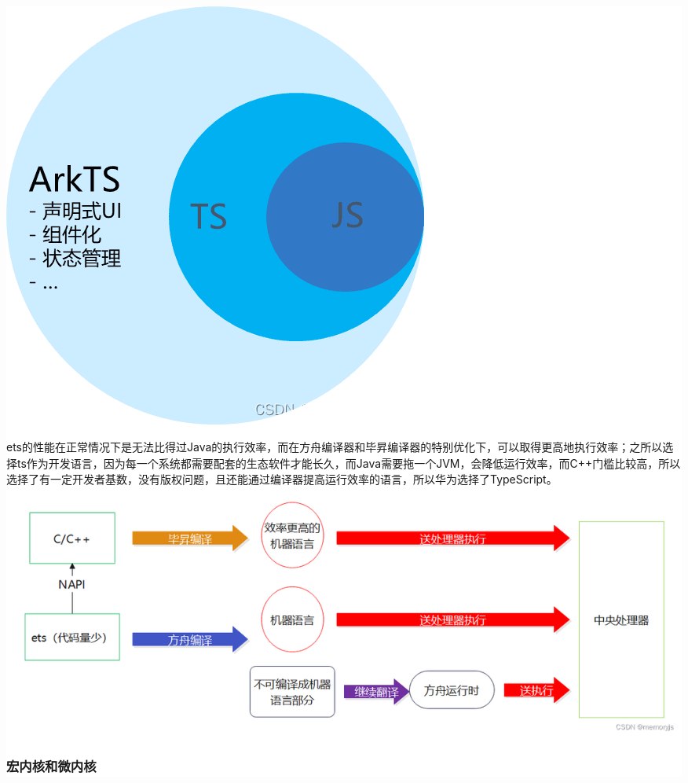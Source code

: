 ![](images/b3cbdcd88342499db66c619275c0f8b1.png)

ets的性能在正常情况下是无法比得过Java的执行效率，而在方舟编译器和毕昇编译器的特别优化下，可以取得更高地执行效率；之所以选择ts作为开发语言，因为每一个系统都需要配套的生态软件才能长久，而Java需要拖一个JVM，会降低运行效率，而C++门槛比较高，所以选择了有一定开发者基数，没有版权问题，且还能通过编译器提高运行效率的语言，所以华为选择了TypeScript。
![](images/18e9c4c5470746449ad28d9e2ea226e4.png)



### 宏内核和微内核
